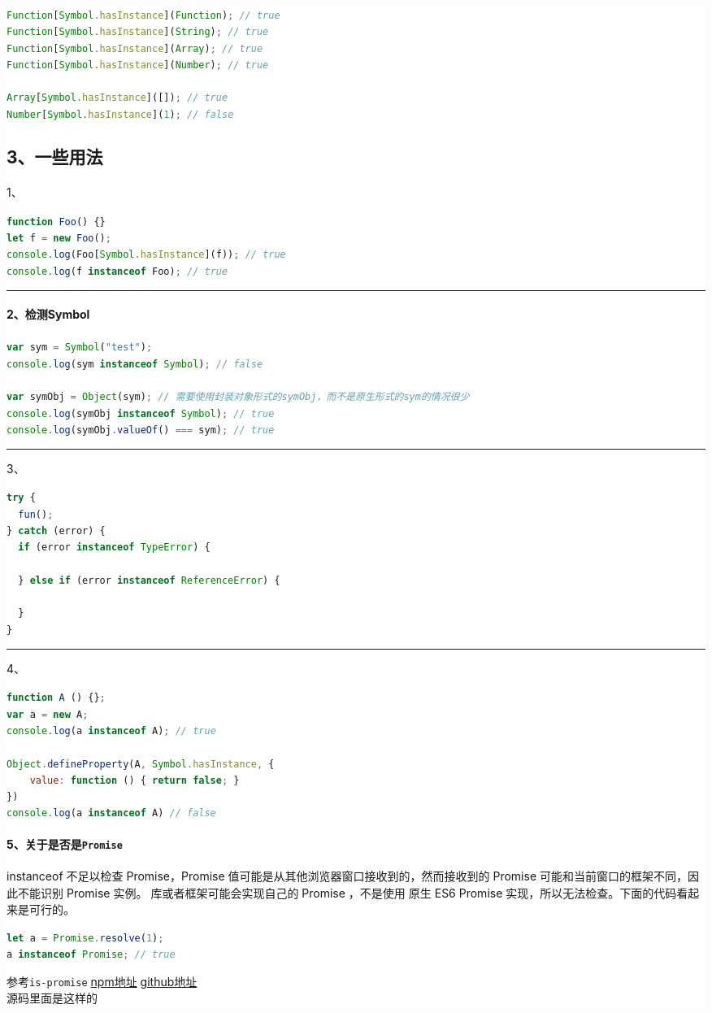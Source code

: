 ``` javascript
Function[Symbol.hasInstance](Function); // true
Function[Symbol.hasInstance](String); // true
Function[Symbol.hasInstance](Array); // true
Function[Symbol.hasInstance](Number); // true

Array[Symbol.hasInstance]([]); // true
Number[Symbol.hasInstance](1); // false
```

## 3、一些用法
1、
``` javascript
function Foo() {} 
let f = new Foo(); 
console.log(Foo[Symbol.hasInstance](f)); // true
console.log(f instanceof Foo); // true
```

***
#### 2、检测Symbol
``` javascript
var sym = Symbol("test");
console.log(sym instanceof Symbol); // false

var symObj = Object(sym); // 需要使用封装对象形式的symObj，而不是原生形式的sym的情况很少
console.log(symObj instanceof Symbol); // true
console.log(symObj.valueOf() === sym); // true
```
***
3、
``` javascript
try {
  fun();
} catch (error) {
  if (error instanceof TypeError) {
  
  } else if (error instanceof ReferenceError) {
  	
  }
}
```
***
4、
``` javascript
function A () {};
var a = new A;
console.log(a instanceof A); // true

Object.defineProperty(A, Symbol.hasInstance, {
    value: function () { return false; }
})
console.log(a instanceof A) // false
```
#### 5、关于是否是`Promise`  
instanceof 不足以检查 Promise，Promise 值可能是从其他浏览器窗口接收到的，然而接收到的 Promise 可能和当前窗口的框架不同，因此不能识别 Promise 实例。
库或者框架可能会实现自己的 Promise ，不是使用 原生 ES6 Promise 实现，所以无法检查。下面的代码看起来是可行的。
``` javascript
let a = Promise.resolve(1); 
a instanceof Promise; // true
```
参考`is-promise`  [npm地址](https://www.npmjs.com/package/is-promise)  [github地址](https://github.com/then/is-promise)  
源码里面是这样的
